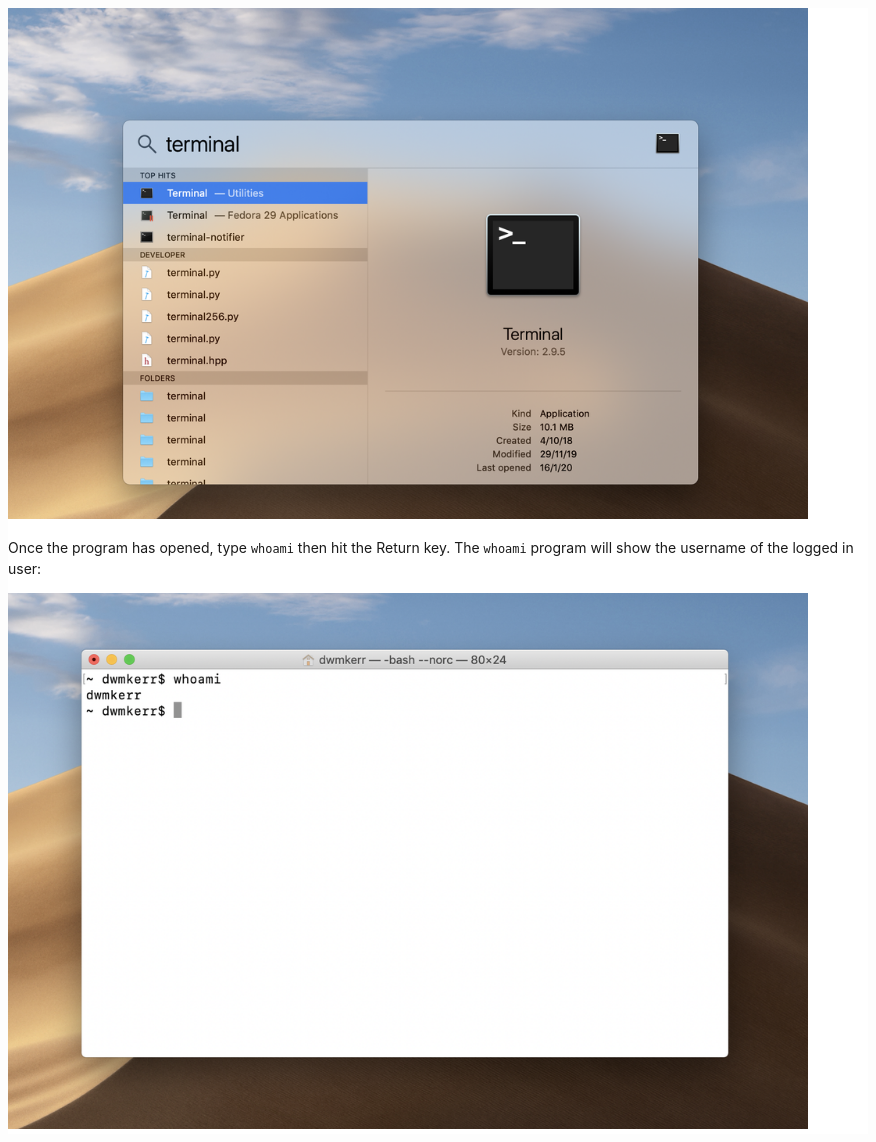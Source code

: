 <img alt="Screenshot: Search for Terminal" src="images/osx-search-terminal.png" width="800px" />

Once the program has opened, type `whoami` then hit the Return key. The `whoami` program will show the username of the logged in user:

<img alt="Screenshot: whoami on OSX" src="images/osx-shell-whoami.png" width="800px" />
